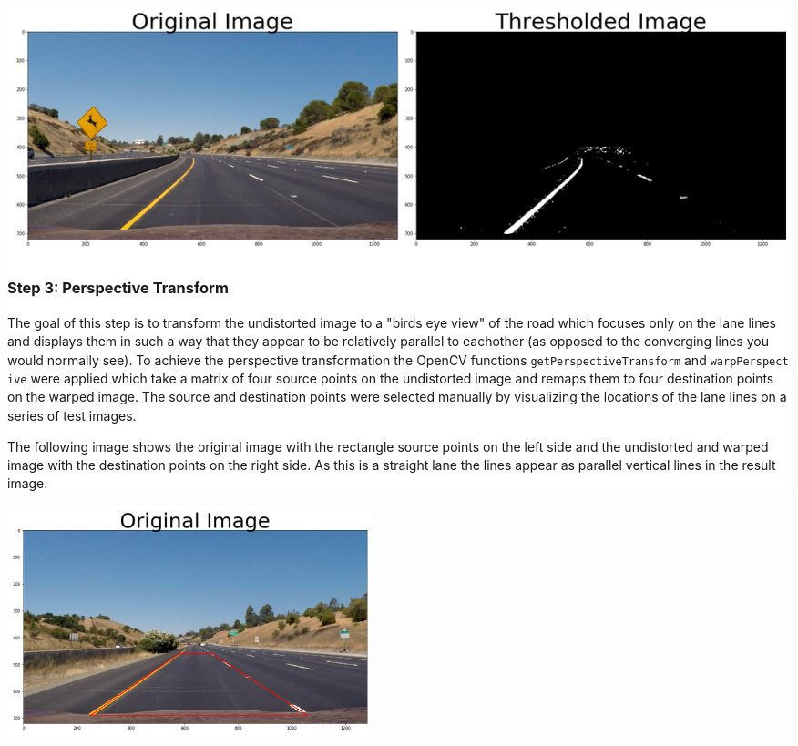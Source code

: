<p align="center">
  <img src="./img/threshold_03.png" width="960">
</p>

### Step 3: Perspective Transform
The goal of this step is to transform the undistorted image to a "birds eye view" of the road which focuses only on the lane lines and displays them in such a way that they appear to be relatively parallel to eachother (as opposed to the converging lines you would normally see). To achieve the perspective transformation the OpenCV functions `getPerspectiveTransform` and `warpPerspective` were applied which take a matrix of four source points on the undistorted image and remaps them to four destination points on the warped image. The source and destination points were selected manually by visualizing the locations of the lane lines on a series of test images.

The following image shows the original image with the rectangle source points on the left side and the undistorted and warped image with the destination points on the right side. As this is a straight lane the lines appear as parallel vertical lines in the result image.

<p>
  <img src="./img/ori_warped_01.png" width="400" align="left">